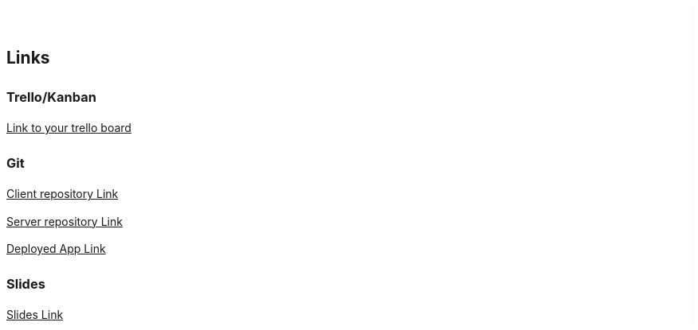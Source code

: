 

<br>


## Links

### Trello/Kanban

[Link to your trello board](https://trello.com/b/MfwXfK8E) 


### Git


[Client repository Link](https://github.com/alzca1/Unprocrastify)

[Server repository Link](https://github.com/alzca1/Unprocrastify)

[Deployed App Link](http://heroku.com)

### Slides


[Slides Link](http://slides.com)








